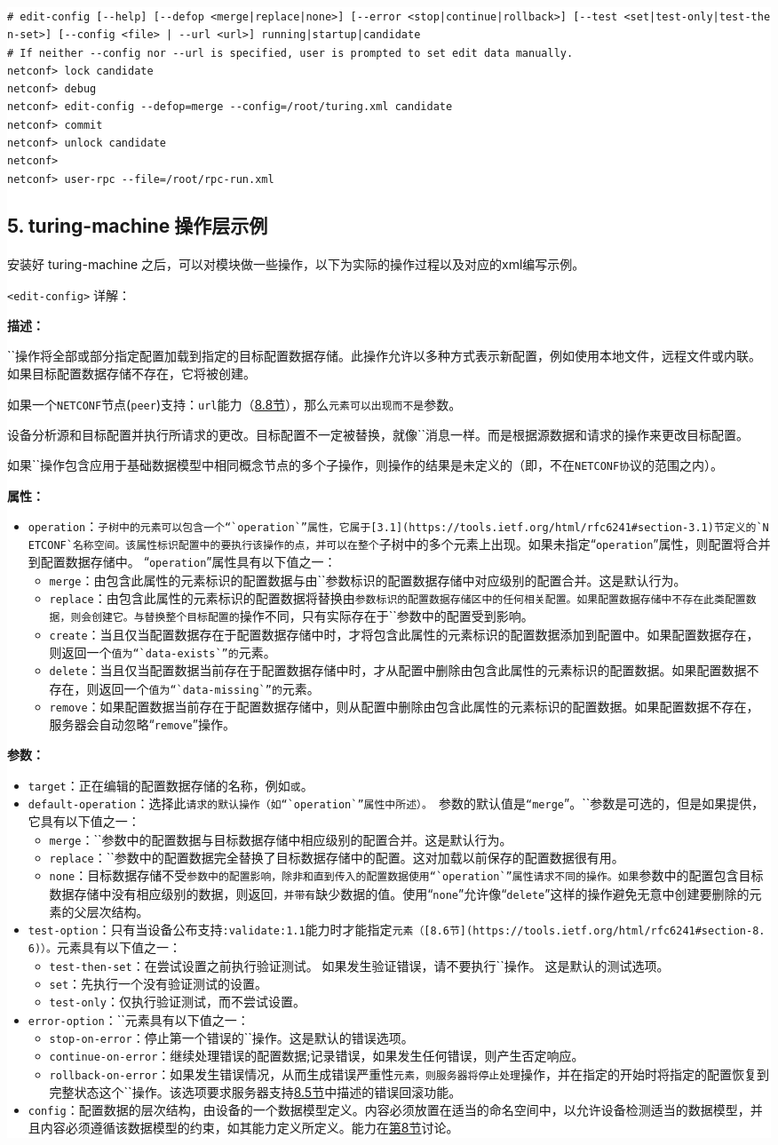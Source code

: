 ```shell
# edit-config [--help] [--defop <merge|replace|none>] [--error <stop|continue|rollback>] [--test <set|test-only|test-then-set>] [--config <file> | --url <url>] running|startup|candidate
# If neither --config nor --url is specified, user is prompted to set edit data manually.
netconf> lock candidate
netconf> debug
netconf> edit-config --defop=merge --config=/root/turing.xml candidate
netconf> commit
netconf> unlock candidate
netconf> 
netconf> user-rpc --file=/root/rpc-run.xml
```

## 5. turing-machine 操作层示例

安装好 turing-machine 之后，可以对模块做一些操作，以下为实际的操作过程以及对应的xml编写示例。

`<edit-config>` 详解：

**描述：**

``操作将全部或部分指定配置加载到指定的目标配置数据存储。此操作允许以多种方式表示新配置，例如使用本地文件，远程文件或内联。如果目标配置数据存储不存在，它将被创建。

如果一个`NETCONF`节点(`peer`)支持：`url`能力（[8.8节](https://tools.ietf.org/html/rfc6241#section-8.8)），那么``元素可以出现而不是``参数。

设备分析源和目标配置并执行所请求的更改。目标配置不一定被替换，就像``消息一样。而是根据源数据和请求的操作来更改目标配置。

如果``操作包含应用于基础数据模型中相同概念节点的多个子操作，则操作的结果是未定义的（即，不在`NETCONF协`议的范围之内）。

**属性：**

- `operation`：``子树中的元素可以包含一个“`operation`”属性，它属于[3.1](https://tools.ietf.org/html/rfc6241#section-3.1)节定义的`NETCONF`名称空间。该属性标识配置中的要执行该操作的点，并可以在整个``子树中的多个元素上出现。如果未指定“`operation`”属性，则配置将合并到配置数据存储中。 “`operation`”属性具有以下值之一：
    - `merge`：由包含此属性的元素标识的配置数据与由``参数标识的配置数据存储中对应级别的配置合并。这是默认行为。
    - `replace`：由包含此属性的元素标识的配置数据将替换由``参数标识的配置数据存储区中的任何相关配置。如果配置数据存储中不存在此类配置数据，则会创建它。与替换整个目标配置的``操作不同，只有实际存在于``参数中的配置受到影响。
    - `create`：当且仅当配置数据存在于配置数据存储中时，才将包含此属性的元素标识的配置数据添加到配置中。如果配置数据存在，则返回一个``值为“`data-exists`”的``元素。
    - `delete`：当且仅当配置数据当前存在于配置数据存储中时，才从配置中删除由包含此属性的元素标识的配置数据。如果配置数据不存在，则返回一个``值为“`data-missing`”的``元素。
    - `remove`：如果配置数据当前存在于配置数据存储中，则从配置中删除由包含此属性的元素标识的配置数据。如果配置数据不存在，服务器会自动忽略“`remove`”操作。

**参数：**

- `target`：正在编辑的配置数据存储的名称，例如``或``。
- `default-operation`：选择此``请求的默认操作（如“`operation`”属性中所述）。 ``参数的默认值是`“merge`”。``参数是可选的，但是如果提供，它具有以下值之一：
    - `merge`：``参数中的配置数据与目标数据存储中相应级别的配置合并。这是默认行为。
    - `replace`：``参数中的配置数据完全替换了目标数据存储中的配置。这对加载以前保存的配置数据很有用。
    - `none`：目标数据存储不受``参数中的配置影响，除非和直到传入的配置数据使用“`operation`”属性请求不同的操作。如果``参数中的配置包含目标数据存储中没有相应级别的数据，则返回``，并带有``缺少数据的值。使用“`none`”允许像“`delete`”这样的操作避免无意中创建要删除的元素的父层次结构。
- `test-option`：只有当设备公布支持`:validate:1.1`能力时才能指定``元素（[8.6节](https://tools.ietf.org/html/rfc6241#section-8.6)）。``元素具有以下值之一：
    - `test-then-set`：在尝试设置之前执行验证测试。 如果发生验证错误，请不要执行``操作。 这是默认的测试选项。
    - `set`：先执行一个没有验证测试的设置。
    - `test-only`：仅执行验证测试，而不尝试设置。
- `error-option`：``元素具有以下值之一：
    - `stop-on-error`：停止第一个错误的``操作。这是默认的错误选项。
    - `continue-on-error`：继续处理错误的配置数据;记录错误，如果发生任何错误，则产生否定响应。
    - `rollback-on-error`：如果发生错误情况，从而生成错误严重性``元素，则服务器将停止处理``操作，并在指定的开始时将指定的配置恢复到完整状态这个``操作。该选项要求服务器支持[8.5节](https://tools.ietf.org/html/rfc6241#section-8.5)中描述的错误回滚功能。
- `config`：配置数据的层次结构，由设备的一个数据模型定义。内容必须放置在适当的命名空间中，以允许设备检测适当的数据模型，并且内容必须遵循该数据模型的约束，如其能力定义所定义。能力在[第8节](https://tools.ietf.org/html/rfc6241#section-8)讨论。
